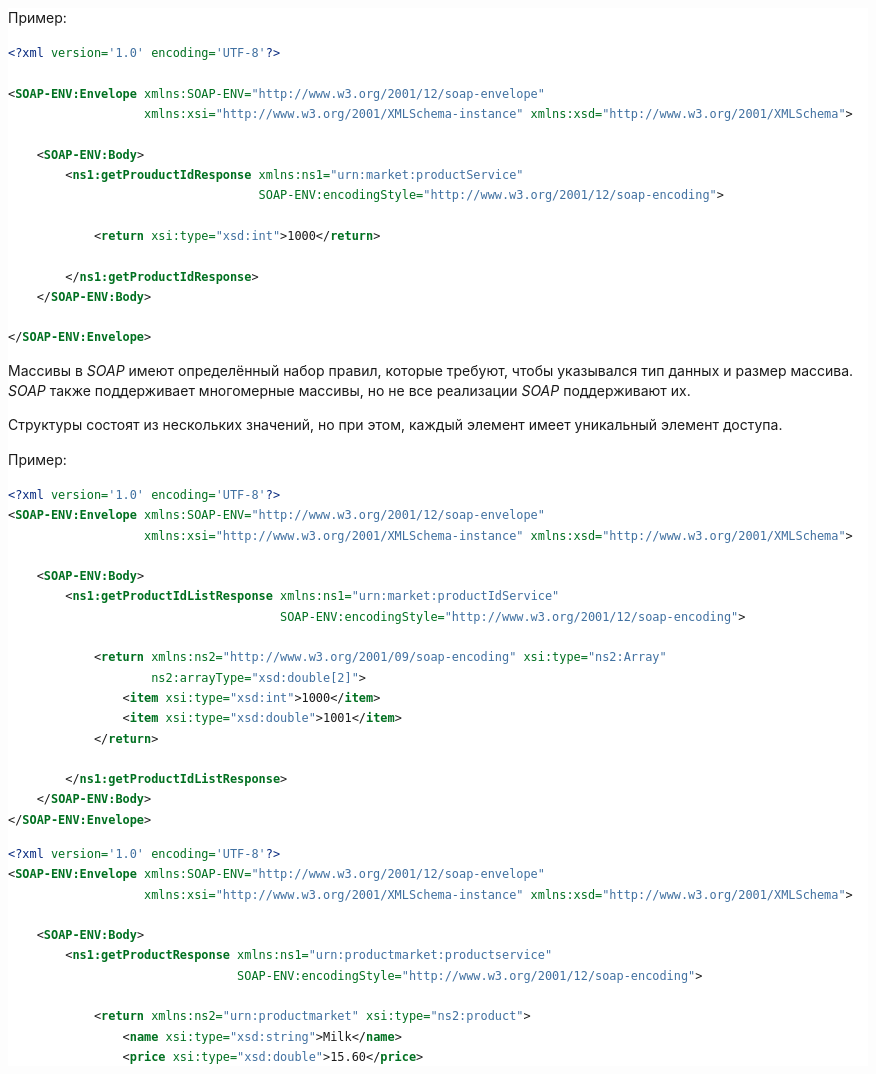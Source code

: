 Пример:

```xml
<?xml version='1.0' encoding='UTF-8'?>

<SOAP-ENV:Envelope xmlns:SOAP-ENV="http://www.w3.org/2001/12/soap-envelope"
                   xmlns:xsi="http://www.w3.org/2001/XMLSchema-instance" xmlns:xsd="http://www.w3.org/2001/XMLSchema">

    <SOAP-ENV:Body>
        <ns1:getProuductIdResponse xmlns:ns1="urn:market:productService"
                                   SOAP-ENV:encodingStyle="http://www.w3.org/2001/12/soap-encoding">

            <return xsi:type="xsd:int">1000</return>

        </ns1:getProductIdResponse>
    </SOAP-ENV:Body>

</SOAP-ENV:Envelope>
```

Массивы в _SOAP_ имеют определённый набор правил, которые требуют, чтобы указывался тип данных и размер массива.  
_SOAP_ также поддерживает многомерные массивы, но не все реализации _SOAP_ поддерживают их.

Структуры состоят из нескольких значений, но при этом, каждый элемент имеет уникальный элемент доступа.

Пример:

```xml
<?xml version='1.0' encoding='UTF-8'?>
<SOAP-ENV:Envelope xmlns:SOAP-ENV="http://www.w3.org/2001/12/soap-envelope"
                   xmlns:xsi="http://www.w3.org/2001/XMLSchema-instance" xmlns:xsd="http://www.w3.org/2001/XMLSchema">

    <SOAP-ENV:Body>
        <ns1:getProductIdListResponse xmlns:ns1="urn:market:productIdService"
                                      SOAP-ENV:encodingStyle="http://www.w3.org/2001/12/soap-encoding">

            <return xmlns:ns2="http://www.w3.org/2001/09/soap-encoding" xsi:type="ns2:Array"
                    ns2:arrayType="xsd:double[2]">
                <item xsi:type="xsd:int">1000</item>
                <item xsi:type="xsd:double">1001</item>
            </return>

        </ns1:getProductIdListResponse>
    </SOAP-ENV:Body>
</SOAP-ENV:Envelope> 
```

```xml
<?xml version='1.0' encoding='UTF-8'?>
<SOAP-ENV:Envelope xmlns:SOAP-ENV="http://www.w3.org/2001/12/soap-envelope"
                   xmlns:xsi="http://www.w3.org/2001/XMLSchema-instance" xmlns:xsd="http://www.w3.org/2001/XMLSchema">

    <SOAP-ENV:Body>
        <ns1:getProductResponse xmlns:ns1="urn:productmarket:productservice"
                                SOAP-ENV:encodingStyle="http://www.w3.org/2001/12/soap-encoding">

            <return xmlns:ns2="urn:productmarket" xsi:type="ns2:product">
                <name xsi:type="xsd:string">Milk</name>
                <price xsi:type="xsd:double">15.60</price>

```
